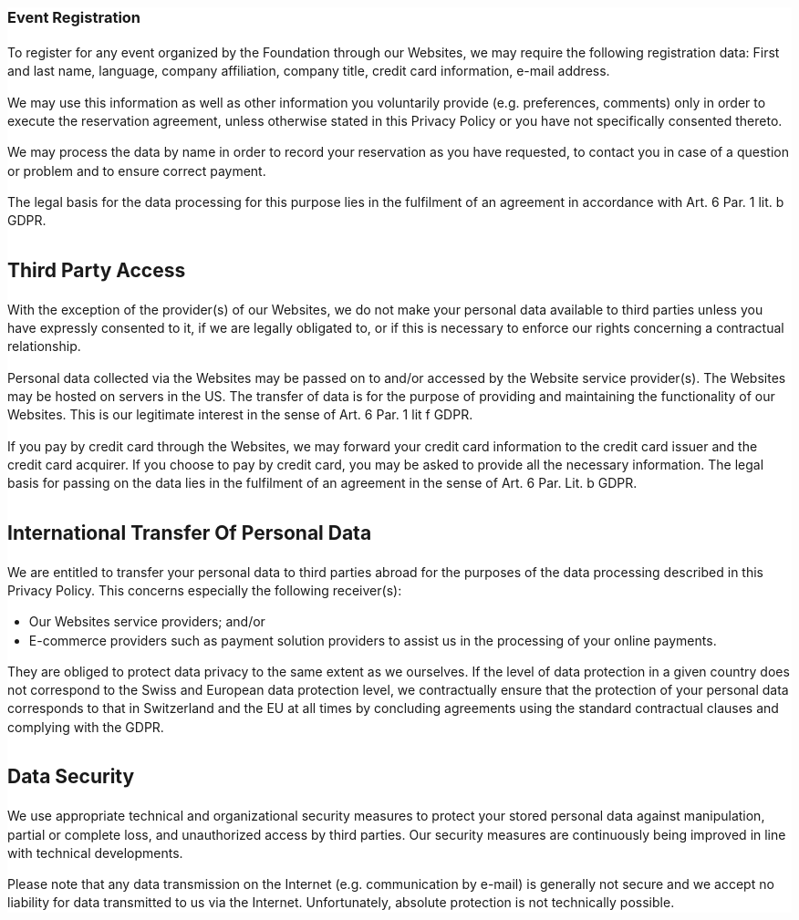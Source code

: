 ### Event Registration

To register for any event organized by the Foundation through our Websites, we may require the following registration data: First and last name, language, company affiliation, company title, credit card information, e-mail address.

We may use this information as well as other information you voluntarily provide (e.g. preferences, comments) only in order to execute the reservation agreement, unless otherwise stated in this Privacy Policy or you have not specifically consented thereto.

We may process the data by name in order to record your reservation as you have requested, to contact you in case of a question or problem and to ensure correct payment.

The legal basis for the data processing for this purpose lies in the fulfilment of an agreement in accordance with Art. 6 Par. 1 lit. b GDPR.

## Third Party Access

With the exception of the provider(s) of our Websites, we do not make your personal data available to third parties unless you have expressly consented to it, if we are legally obligated to, or if this is necessary to enforce our rights concerning a contractual relationship.

Personal data collected via the Websites may be passed on to and/or accessed by the Website service provider(s). The Websites may be hosted on servers in the US. The transfer of data is for the purpose of providing and maintaining the functionality of our Websites. This is our legitimate interest in the sense of Art. 6 Par. 1 lit f GDPR.

If you pay by credit card through the Websites, we may forward your credit card information to the credit card issuer and the credit card acquirer. If you choose to pay by credit card, you may be asked to provide all the necessary information. The legal basis for passing on the data lies in the fulfilment of an agreement in the sense of Art. 6 Par. Lit. b GDPR.

## International Transfer Of Personal Data

We are entitled to transfer your personal data to third parties abroad for the purposes of the data processing described in this Privacy Policy. This concerns especially the following receiver(s):

- Our Websites service providers; and/or
- E-commerce providers such as payment solution providers to assist us in the processing of your online payments.

They are obliged to protect data privacy to the same extent as we ourselves. If the level of data protection in a given country does not correspond to the Swiss and European data protection level, we contractually ensure that the protection of your personal data corresponds to that in Switzerland and the EU at all times by concluding agreements using the standard contractual clauses and complying with the GDPR.

## Data Security

We use appropriate technical and organizational security measures to protect your stored personal data against manipulation, partial or complete loss, and unauthorized access by third parties. Our security measures are continuously being improved in line with technical developments.

Please note that any data transmission on the Internet (e.g. communication by e-mail) is generally not secure and we accept no liability for data transmitted to us via the Internet. Unfortunately, absolute protection is not technically possible.
